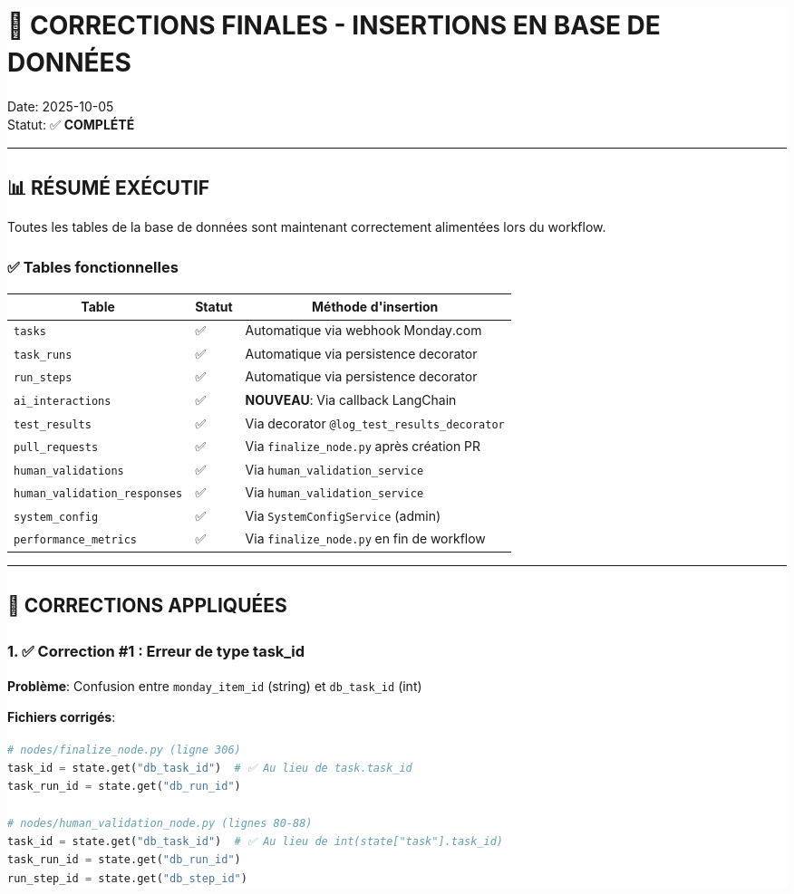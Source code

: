 # 🎯 CORRECTIONS FINALES - INSERTIONS EN BASE DE DONNÉES

Date: 2025-10-05  
Statut: ✅ **COMPLÉTÉ**

---

## 📊 RÉSUMÉ EXÉCUTIF

Toutes les tables de la base de données sont maintenant correctement alimentées lors du workflow.

### ✅ Tables fonctionnelles

| Table | Statut | Méthode d'insertion |
|-------|--------|---------------------|
| `tasks` | ✅ | Automatique via webhook Monday.com |
| `task_runs` | ✅ | Automatique via persistence decorator |
| `run_steps` | ✅ | Automatique via persistence decorator |
| `ai_interactions` | ✅ | **NOUVEAU**: Via callback LangChain |
| `test_results` | ✅ | Via decorator `@log_test_results_decorator` |
| `pull_requests` | ✅ | Via `finalize_node.py` après création PR |
| `human_validations` | ✅ | Via `human_validation_service` |
| `human_validation_responses` | ✅ | Via `human_validation_service` |
| `system_config` | ✅ | Via `SystemConfigService` (admin) |
| `performance_metrics` | ✅ | Via `finalize_node.py` en fin de workflow |

---

## 🔧 CORRECTIONS APPLIQUÉES

### 1. ✅ Correction #1 : Erreur de type task_id

**Problème**: Confusion entre `monday_item_id` (string) et `db_task_id` (int)

**Fichiers corrigés**:
```python
# nodes/finalize_node.py (ligne 306)
task_id = state.get("db_task_id")  # ✅ Au lieu de task.task_id
task_run_id = state.get("db_run_id")

# nodes/human_validation_node.py (lignes 80-88)
task_id = state.get("db_task_id")  # ✅ Au lieu de int(state["task"].task_id)
task_run_id = state.get("db_run_id")
run_step_id = state.get("db_step_id")
```
